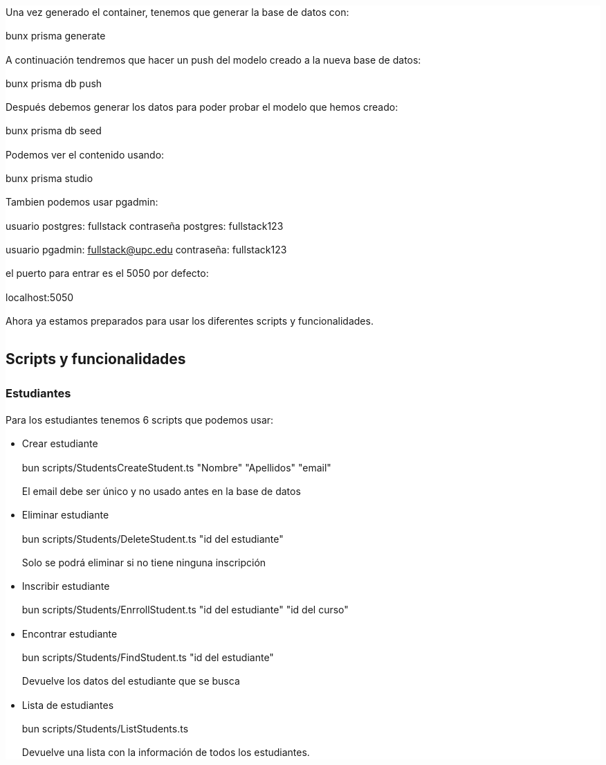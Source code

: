 Una vez generado el container, tenemos que generar la base de datos con:

bunx prisma generate

A continuación tendremos que hacer un push del modelo creado a la nueva base de datos:

bunx prisma db push

Después debemos generar los datos para poder probar el modelo que hemos creado:

bunx prisma db seed

Podemos ver el contenido usando:

bunx prisma studio

Tambien podemos usar pgadmin:

usuario postgres: fullstack
contraseña postgres: fullstack123

usuario pgadmin: fullstack@upc.edu
contraseña: fullstack123

el puerto para entrar es el 5050 por defecto:

localhost:5050

Ahora ya estamos preparados para usar los diferentes scripts y funcionalidades.

## Scripts y funcionalidades

### Estudiantes

Para los estudiantes tenemos 6 scripts que podemos usar: 

- Crear estudiante

    bun scripts/StudentsCreateStudent.ts "Nombre" "Apellidos" "email"

    El email debe ser único y no usado antes en la base de datos

- Eliminar estudiante

    bun scripts/Students/DeleteStudent.ts "id del estudiante"

    Solo se podrá eliminar si no tiene ninguna inscripción

- Inscribir estudiante

    bun scripts/Students/EnrrollStudent.ts "id del estudiante" "id del curso"

- Encontrar estudiante

    bun scripts/Students/FindStudent.ts "id del estudiante"

    Devuelve los datos del estudiante que se busca

- Lista de estudiantes

    bun scripts/Students/ListStudents.ts

    Devuelve una lista con la información de todos los estudiantes.
